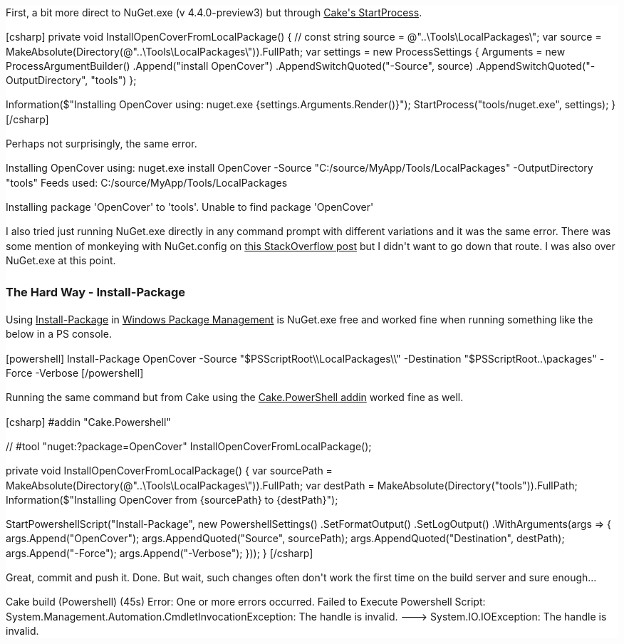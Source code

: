 First, a bit more direct to NuGet.exe (v 4.4.0-preview3) but through [Cake's StartProcess](https://cakebuild.net/api/Cake.Common/ProcessAliases/81E648CC).

\[csharp\] private void InstallOpenCoverFromLocalPackage() { // const string source = @"..\\Tools\\LocalPackages\\"; var source = MakeAbsolute(Directory(@"..\\Tools\\LocalPackages\\")).FullPath; var settings = new ProcessSettings { Arguments = new ProcessArgumentBuilder() .Append("install OpenCover") .AppendSwitchQuoted("-Source", source) .AppendSwitchQuoted("-OutputDirectory", "tools") };

Information($"Installing OpenCover using: nuget.exe {settings.Arguments.Render()}"); StartProcess("tools/nuget.exe", settings); } \[/csharp\]

Perhaps not surprisingly, the same error.

Installing OpenCover using: nuget.exe install OpenCover -Source "C:/source/MyApp/Tools/LocalPackages" -OutputDirectory "tools"
Feeds used:
    C:/source/MyApp/Tools/LocalPackages

Installing package 'OpenCover' to 'tools'.
Unable to find package 'OpenCover'

I also tried just running NuGet.exe directly in any command prompt with different variations and it was the same error. There was some mention of monkeying with NuGet.config on [this StackOverflow post](https://stackoverflow.com/questions/10240029/how-to-install-a-nuget-package-nupkg-file-locally) but I didn't want to go down that route. I was also over NuGet.exe at this point.

### The Hard Way - Install-Package

Using [Install-Package](https://docs.microsoft.com/en-us/powershell/module/packagemanagement/install-package?view=powershell-5.1) in [Windows Package Management](https://blogs.technet.microsoft.com/packagemanagement/2015/04/28/introducing-packagemanagement-in-windows-10/) is NuGet.exe free and worked fine when running something like the below in a PS console.

\[powershell\] Install-Package OpenCover -Source "$PSScriptRoot\\LocalPackages\\" -Destination "$PSScriptRoot..\\packages" -Force -Verbose \[/powershell\]

Running the same command but from Cake using the [Cake.PowerShell addin](https://github.com/SharpeRAD/Cake.Powershell) worked fine as well.

\[csharp\] #addin "Cake.Powershell"

// #tool "nuget:?package=OpenCover" InstallOpenCoverFromLocalPackage();

private void InstallOpenCoverFromLocalPackage() { var sourcePath = MakeAbsolute(Directory(@"..\\Tools\\LocalPackages\\")).FullPath; var destPath = MakeAbsolute(Directory("tools")).FullPath; Information($"Installing OpenCover from {sourcePath} to {destPath}");

StartPowershellScript("Install-Package", new PowershellSettings() .SetFormatOutput() .SetLogOutput() .WithArguments(args => { args.Append("OpenCover"); args.AppendQuoted("Source", sourcePath); args.AppendQuoted("Destination", destPath); args.Append("-Force"); args.Append("-Verbose"); })); } \[/csharp\]

Great, commit and push it. Done. But wait, such changes often don't work the first time on the build server and sure enough...

Cake build (Powershell) (45s)
Error: One or more errors occurred.
 	Failed to Execute Powershell Script: System.Management.Automation.CmdletInvocationException: The handle is invalid.
  ---> System.IO.IOException: The handle is invalid.
 